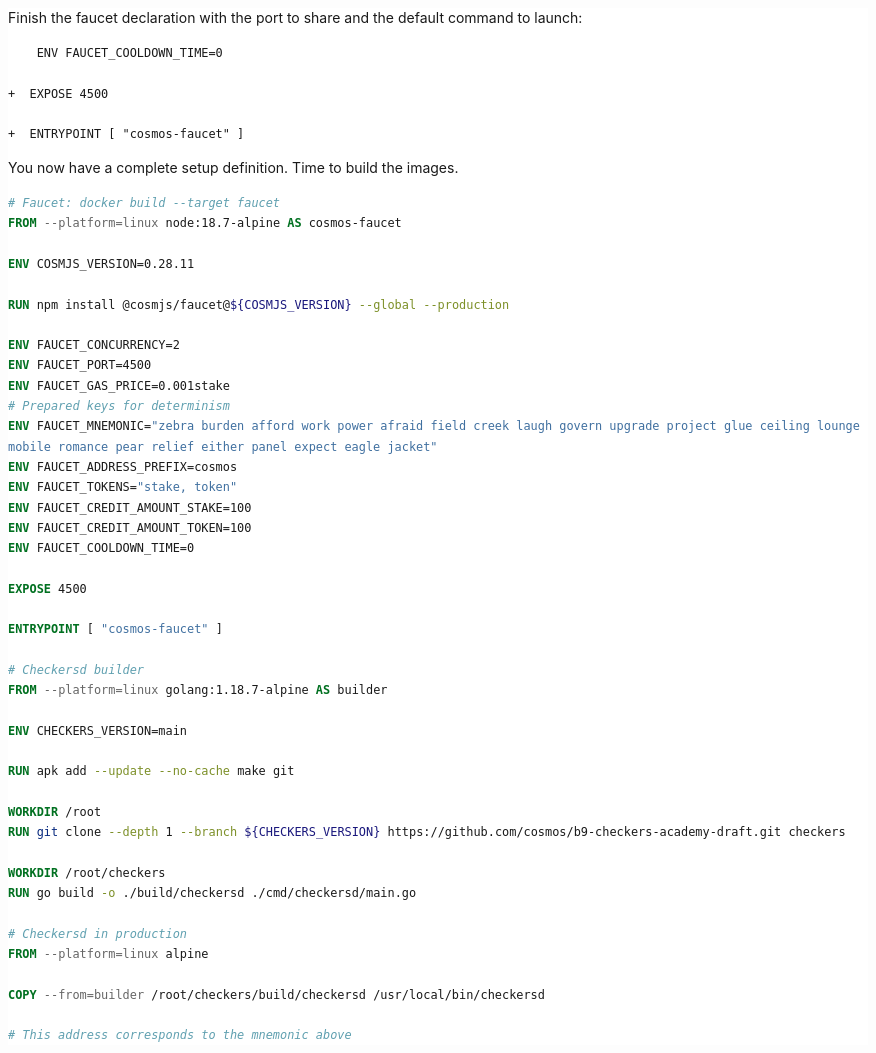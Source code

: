 </HighlightBox>

</PanelListItem>

<PanelListItem number="3" :last="true">

Finish the faucet declaration with the port to share and the default command to launch:

```diff-dockerfile
    ENV FAUCET_COOLDOWN_TIME=0

+  EXPOSE 4500

+  ENTRYPOINT [ "cosmos-faucet" ]
```

</PanelListItem>

</PanelList>

You now have a complete setup definition. Time to build the images.

<ExpansionPanel title="Complete Dockerfile">

```dockerfile [https://github.com/cosmos/b9-checkers-academy-draft/blob/run-prod/Dockerfile-standalone]
# Faucet: docker build --target faucet
FROM --platform=linux node:18.7-alpine AS cosmos-faucet

ENV COSMJS_VERSION=0.28.11

RUN npm install @cosmjs/faucet@${COSMJS_VERSION} --global --production

ENV FAUCET_CONCURRENCY=2
ENV FAUCET_PORT=4500
ENV FAUCET_GAS_PRICE=0.001stake
# Prepared keys for determinism
ENV FAUCET_MNEMONIC="zebra burden afford work power afraid field creek laugh govern upgrade project glue ceiling lounge mobile romance pear relief either panel expect eagle jacket"
ENV FAUCET_ADDRESS_PREFIX=cosmos
ENV FAUCET_TOKENS="stake, token"
ENV FAUCET_CREDIT_AMOUNT_STAKE=100
ENV FAUCET_CREDIT_AMOUNT_TOKEN=100
ENV FAUCET_COOLDOWN_TIME=0

EXPOSE 4500

ENTRYPOINT [ "cosmos-faucet" ]

# Checkersd builder
FROM --platform=linux golang:1.18.7-alpine AS builder

ENV CHECKERS_VERSION=main

RUN apk add --update --no-cache make git

WORKDIR /root
RUN git clone --depth 1 --branch ${CHECKERS_VERSION} https://github.com/cosmos/b9-checkers-academy-draft.git checkers

WORKDIR /root/checkers
RUN go build -o ./build/checkersd ./cmd/checkersd/main.go

# Checkersd in production
FROM --platform=linux alpine

COPY --from=builder /root/checkers/build/checkersd /usr/local/bin/checkersd

# This address corresponds to the mnemonic above
```
